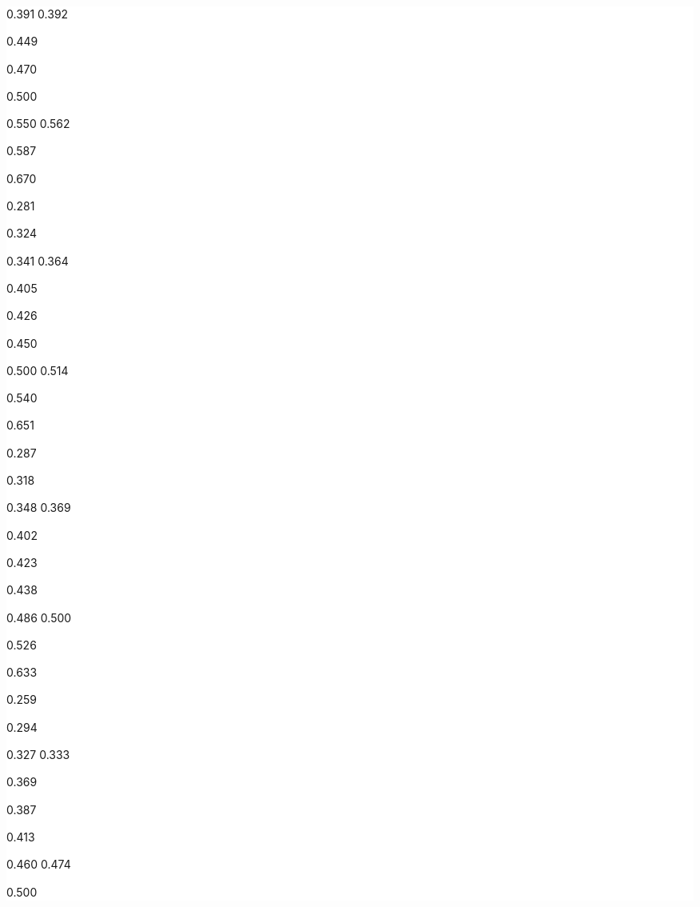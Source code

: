 0.391 0.392

0.449

0.470

0.500

0.550 0.562

0.587

0.670

0.281

0.324

0.341 0.364

0.405

0.426

0.450

0.500 0.514

0.540

0.651

0.287

0.318

0.348 0.369

0.402

0.423

0.438

0.486 0.500

0.526

0.633

0.259

0.294

0.327 0.333

0.369

0.387

0.413

0.460 0.474

0.500
